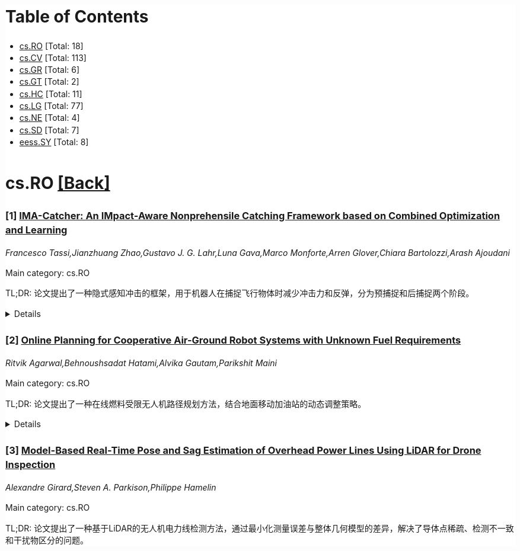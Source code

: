 <div id=toc></div>

# Table of Contents

- [cs.RO](#cs.RO) [Total: 18]
- [cs.CV](#cs.CV) [Total: 113]
- [cs.GR](#cs.GR) [Total: 6]
- [cs.GT](#cs.GT) [Total: 2]
- [cs.HC](#cs.HC) [Total: 11]
- [cs.LG](#cs.LG) [Total: 77]
- [cs.NE](#cs.NE) [Total: 4]
- [cs.SD](#cs.SD) [Total: 7]
- [eess.SY](#eess.SY) [Total: 8]


<div id='cs.RO'></div>

# cs.RO [[Back]](#toc)

### [1] [IMA-Catcher: An IMpact-Aware Nonprehensile Catching Framework based on Combined Optimization and Learning](https://arxiv.org/abs/2506.20801)
*Francesco Tassi,Jianzhuang Zhao,Gustavo J. G. Lahr,Luna Gava,Marco Monforte,Arren Glover,Chiara Bartolozzi,Arash Ajoudani*

Main category: cs.RO

TL;DR: 论文提出了一种隐式感知冲击的框架，用于机器人在捕捉飞行物体时减少冲击力和反弹，分为预捕捉和后捕捉两个阶段。


<details><summary>Details</summary></details>


### [2] [Online Planning for Cooperative Air-Ground Robot Systems with Unknown Fuel Requirements](https://arxiv.org/abs/2506.20804)
*Ritvik Agarwal,Behnoushsadat Hatami,Alvika Gautam,Parikshit Maini*

Main category: cs.RO

TL;DR: 论文提出了一种在线燃料受限无人机路径规划方法，结合地面移动加油站的动态调整策略。


<details><summary>Details</summary></details>


### [3] [Model-Based Real-Time Pose and Sag Estimation of Overhead Power Lines Using LiDAR for Drone Inspection](https://arxiv.org/abs/2506.20812)
*Alexandre Girard,Steven A. Parkison,Philippe Hamelin*

Main category: cs.RO

TL;DR: 论文提出了一种基于LiDAR的无人机电力线检测方法，通过最小化测量误差与整体几何模型的差异，解决了导体点稀疏、检测不一致和干扰物区分的问题。

